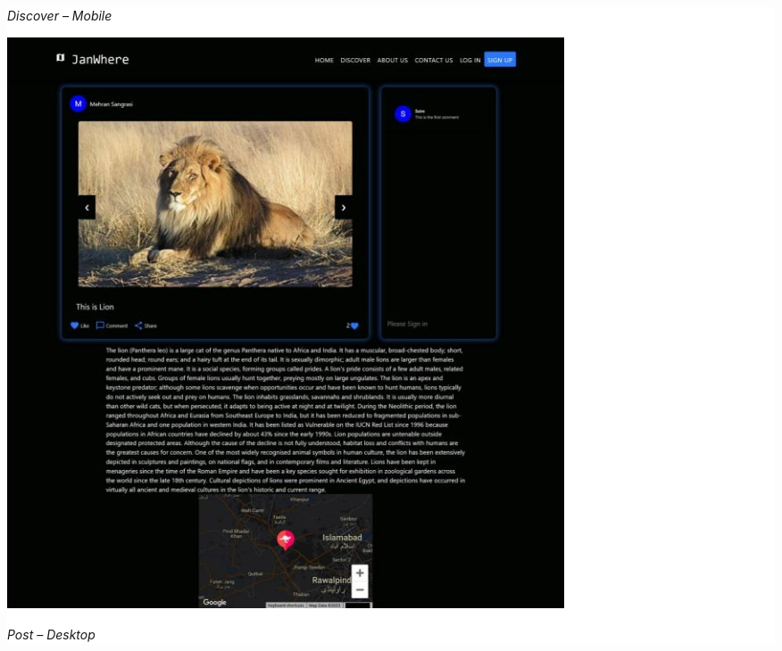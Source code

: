 
*Discover – Mobile* 

![](Aspose.Words.d89ac818-1736-4878-8a9e-e732a19b33cc.016.jpeg)

*Post – Desktop* 
